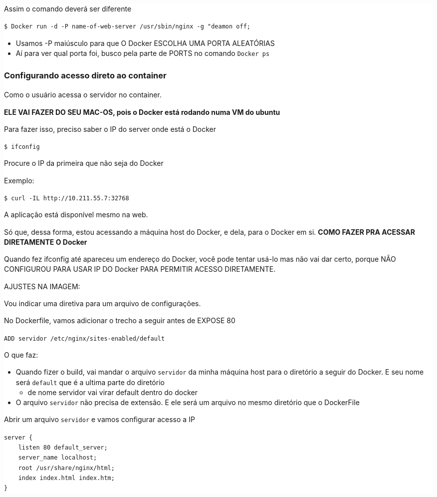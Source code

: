 Assim o comando deverá ser diferente

````
$ Docker run -d -P name-of-web-server /usr/sbin/nginx -g "deamon off;
````
+ Usamos -P maiúsculo para que O Docker ESCOLHA UMA PORTA ALEATÓRIAS
+ Aí para ver qual porta foi, busco pela parte de PORTS no comando `Docker ps`

### Configurando acesso direto ao container

Como o usuário acessa o servidor no container.

**ELE VAI FAZER DO SEU MAC-OS, pois o Docker está rodando numa VM do ubuntu**

Para fazer isso, preciso saber o IP do server onde está o Docker

````
$ ifconfig
````

Procure o IP da primeira que não seja do Docker

Exemplo: 
````
$ curl -IL http://10.211.55.7:32768
````

A aplicação está disponível mesmo na web.

Só que, dessa forma, estou acessando a máquina host do Docker, e dela, para o Docker em si. **COMO FAZER PRA ACESSAR DIRETAMENTE O Docker**

Quando fez ifconfig até apareceu um endereço do Docker, você pode tentar usá-lo mas não vai dar certo, porque NÃO CONFIGUROU PARA USAR IP DO Docker PARA PERMITIR ACESSO DIRETAMENTE.

AJUSTES NA IMAGEM:

Vou indicar uma diretiva para um arquivo de configurações.

No Dockerfile, vamos adicionar o trecho a seguir antes de EXPOSE 80

````
ADD servidor /etc/nginx/sites-enabled/default
````

O que faz:
+ Quando fizer o build, vai mandar o arquivo `servidor` da minha máquina host para o diretório a seguir do Docker. E seu nome será `default` que é a ultima parte do diretório
  - de nome servidor vai virar default dentro do docker
+ O arquivo `servidor` não precisa de extensão. E ele será um arquivo no mesmo diretório que o DockerFile

Abrir um arquivo `servidor` e vamos configurar acesso a IP

````
server {
	listen 80 default_server;
	server_name localhost;
	root /usr/share/nginx/html;
	index index.html index.htm;
}
````
